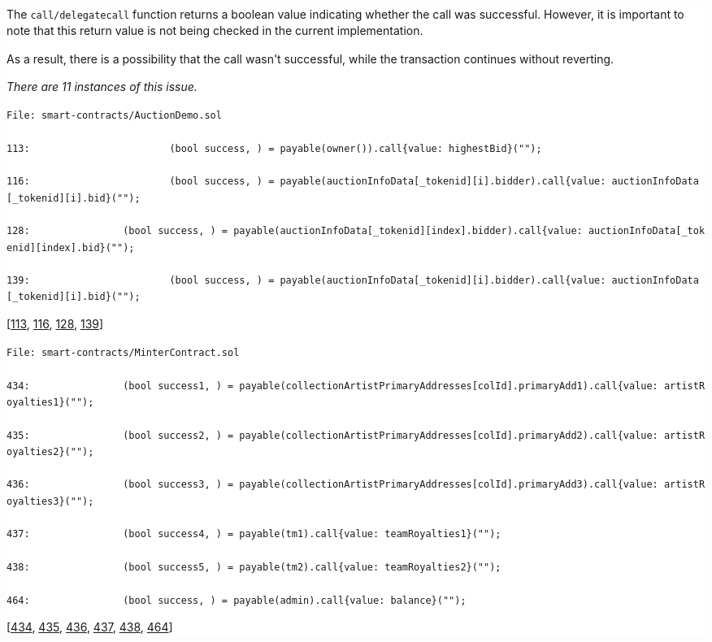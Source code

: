 The `call/delegatecall` function returns a boolean value indicating whether the call was successful. However, it is important to note that this return value is not being checked in the current implementation.

As a result, there is a possibility that the call wasn't successful, while the transaction continues without reverting.

*There are 11 instances of this issue.*


```solidity
File: smart-contracts/AuctionDemo.sol

113: 		                (bool success, ) = payable(owner()).call{value: highestBid}("");

116: 		                (bool success, ) = payable(auctionInfoData[_tokenid][i].bidder).call{value: auctionInfoData[_tokenid][i].bid}("");

128: 		        (bool success, ) = payable(auctionInfoData[_tokenid][index].bidder).call{value: auctionInfoData[_tokenid][index].bid}("");

139: 		                (bool success, ) = payable(auctionInfoData[_tokenid][i].bidder).call{value: auctionInfoData[_tokenid][i].bid}("");
```
[[113](https://github.com/code-423n4/2023-10-nextgen/blob/08a56bacd286ee52433670f3bb73a0e4a4525dd4/smart-contracts/AuctionDemo.sol#L113), [116](https://github.com/code-423n4/2023-10-nextgen/blob/08a56bacd286ee52433670f3bb73a0e4a4525dd4/smart-contracts/AuctionDemo.sol#L116), [128](https://github.com/code-423n4/2023-10-nextgen/blob/08a56bacd286ee52433670f3bb73a0e4a4525dd4/smart-contracts/AuctionDemo.sol#L128), [139](https://github.com/code-423n4/2023-10-nextgen/blob/08a56bacd286ee52433670f3bb73a0e4a4525dd4/smart-contracts/AuctionDemo.sol#L139)]



```solidity
File: smart-contracts/MinterContract.sol

434: 		        (bool success1, ) = payable(collectionArtistPrimaryAddresses[colId].primaryAdd1).call{value: artistRoyalties1}("");

435: 		        (bool success2, ) = payable(collectionArtistPrimaryAddresses[colId].primaryAdd2).call{value: artistRoyalties2}("");

436: 		        (bool success3, ) = payable(collectionArtistPrimaryAddresses[colId].primaryAdd3).call{value: artistRoyalties3}("");

437: 		        (bool success4, ) = payable(tm1).call{value: teamRoyalties1}("");

438: 		        (bool success5, ) = payable(tm2).call{value: teamRoyalties2}("");

464: 		        (bool success, ) = payable(admin).call{value: balance}("");
```
[[434](https://github.com/code-423n4/2023-10-nextgen/blob/08a56bacd286ee52433670f3bb73a0e4a4525dd4/smart-contracts/MinterContract.sol#L434), [435](https://github.com/code-423n4/2023-10-nextgen/blob/08a56bacd286ee52433670f3bb73a0e4a4525dd4/smart-contracts/MinterContract.sol#L435), [436](https://github.com/code-423n4/2023-10-nextgen/blob/08a56bacd286ee52433670f3bb73a0e4a4525dd4/smart-contracts/MinterContract.sol#L436), [437](https://github.com/code-423n4/2023-10-nextgen/blob/08a56bacd286ee52433670f3bb73a0e4a4525dd4/smart-contracts/MinterContract.sol#L437), [438](https://github.com/code-423n4/2023-10-nextgen/blob/08a56bacd286ee52433670f3bb73a0e4a4525dd4/smart-contracts/MinterContract.sol#L438), [464](https://github.com/code-423n4/2023-10-nextgen/blob/08a56bacd286ee52433670f3bb73a0e4a4525dd4/smart-contracts/MinterContract.sol#L464)]
